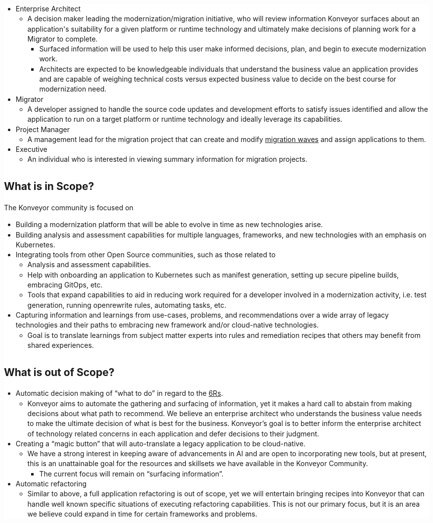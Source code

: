 * Enterprise Architect
  * A decision maker leading the modernization/migration initiative, who will review information Konveyor surfaces about an application's suitability for a given platform or runtime technology and ultimately make decisions of planning work for a Migrator to complete.
    * Surfaced information will be used to help this user make informed decisions, plan, and begin to execute modernization work.
    * Architects are expected to be knowledgeable individuals that understand the business value an application provides and are capable of weighing technical costs versus expected business value to decide on the best course for modernization need.
* Migrator 
  * A developer assigned to handle the source code updates and development efforts to satisfy issues identified and allow the application to run on a target platform or runtime technology and ideally leverage its capabilities.
* Project Manager
  * A management lead for the migration project that can create and modify [migration waves](https://github.com/konveyor/enhancements/tree/master/enhancements/migration-waves) and assign applications to them.
* Executive
  * An individual who is interested in viewing summary information for migration projects.

## What is in Scope?

The Konveyor community is focused on

* Building a modernization platform that will be able to evolve in time as new technologies arise.
* Building analysis and assessment capabilities for multiple languages, frameworks, and new technologies with an emphasis on Kubernetes.
* Integrating tools from other Open Source communities, such as those related to
  * Analysis and assessment capabilities.
  * Help with onboarding an application to Kubernetes such as manifest generation, setting up secure pipeline builds, embracing GitOps, etc.
  * Tools that expand capabilities to aid in reducing work required for a developer involved in a modernization activity, i.e. test generation, running openrewrite rules, automating tasks, etc.
* Capturing information and learnings from use-cases, problems, and recommendations over a wide array of legacy technologies and their paths to embracing new framework and/or cloud-native technologies.
  * Goal is to translate learnings from subject matter experts into rules and remediation recipes that others may benefit from shared experiences.

## What is out of Scope?

* Automatic decision making of “what to do” in regard to the [6Rs](https://aws.amazon.com/blogs/enterprise-strategy/6-strategies-for-migrating-applications-to-the-cloud/).  
  * Konveyor aims to automate the gathering and surfacing of information, yet it makes a hard call to abstain from making decisions about what path to recommend.  We believe an enterprise architect who understands the business value needs to make the ultimate decision of what is best for the business.  Konveyor’s goal is to better inform the enterprise architect of technology related concerns in each application and defer decisions to their judgment.
* Creating a “magic button” that will auto-translate a legacy application to be cloud-native.
  * We have a strong interest in keeping aware of advancements in AI and are open to incorporating new tools, but at present, this is an unattainable goal for the resources and skillsets we have available in the Konveyor Community.
    * The current focus will remain on “surfacing information”.
* Automatic refactoring
  * Similar to above, a full application refactoring is out of scope, yet we will entertain bringing recipes into Konveyor that can handle well known specific situations of executing refactoring capabilities.  This is not our primary focus, but it is an area we believe could expand in time for certain frameworks and problems.
